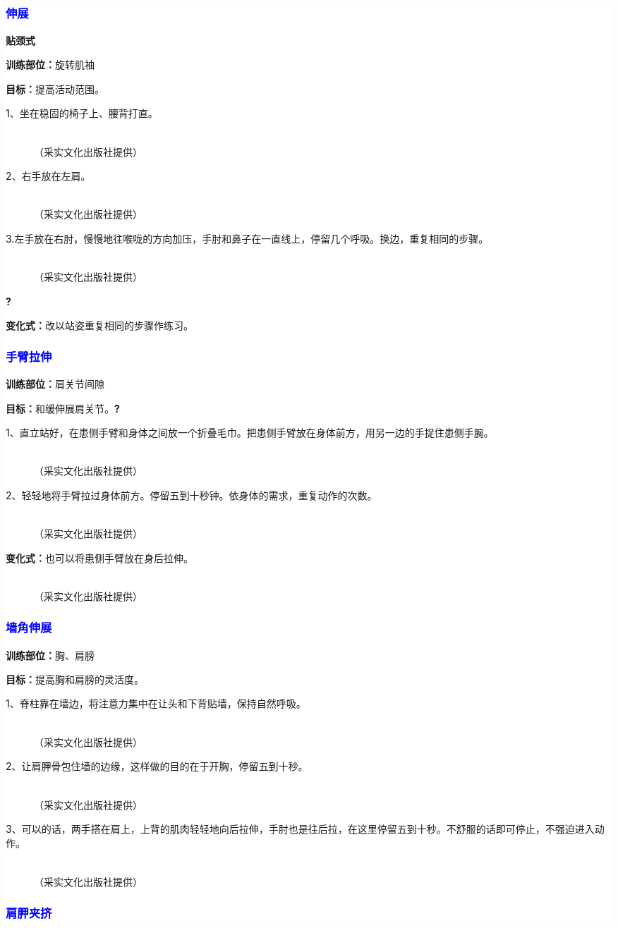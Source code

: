 <h3 style="text-align: left;"><span style="color: #0000ff;"><strong>伸展</strong></span></h3>
<p style="text-align: left;"><strong>贴颈式</strong></p>
<p style="text-align: left;"><strong>训练部位：</strong>旋转肌袖</p>
<p style="text-align: left;"><strong>目标：</strong>提高活动范围。</p>
<p style="text-align: left;">1、坐在稳固的椅子上、腰背打直。</p>
<figure id="attachment_14044464" aria-describedby="caption-attachment-14044464" style="width: 376px" class="wp-caption aligncenter"><a target="_blank" href="https://i.epochtimes.com/assets/uploads/2023/07/id14044464-102-1.jpg"><img class="size-full wp-image-14044464" src="https://i.epochtimes.com/assets/uploads/2023/07/id14044464-102-1.jpg" alt="" width="376" b="566" /></a><figcaption id="caption-attachment-14044464" class="wp-caption-text">（采实文化出版社提供）</figcaption></figure>
<p style="text-align: left;">2、右手放在左肩。</p>
<figure id="attachment_14044465" aria-describedby="caption-attachment-14044465" style="width: 450px" class="wp-caption aligncenter"><a target="_blank" href="https://i.epochtimes.com/assets/uploads/2023/07/id14044465-102-2.jpg"><img class="size-medium wp-image-14044465" src="https://i.epochtimes.com/assets/uploads/2023/07/id14044465-102-2-450x678.jpg" alt="" width="450" b="678" /></a><figcaption id="caption-attachment-14044465" class="wp-caption-text">（采实文化出版社提供）</figcaption></figure>
<p style="text-align: left;">3.左手放在右肘，慢慢地往喉咙的方向加压，手肘和鼻子在一直线上，停留几个呼吸。换边，重复相同的步骤。</p>
<figure id="attachment_14044466" aria-describedby="caption-attachment-14044466" style="width: 450px" class="wp-caption aligncenter"><a target="_blank" href="https://i.epochtimes.com/assets/uploads/2023/07/id14044466-102-3.jpg"><img class="size-medium wp-image-14044466" src="https://i.epochtimes.com/assets/uploads/2023/07/id14044466-102-3-450x678.jpg" alt="" width="450" b="678" /></a><figcaption id="caption-attachment-14044466" class="wp-caption-text">（采实文化出版社提供）</figcaption></figure>
<p style="text-align: left;"><strong>?</strong></p>
<p style="text-align: left;"><strong>变化式：</strong>改以站姿重复相同的步骤作练习。</p>
<h3 style="text-align: left;"><span style="color: #0000ff;"><strong>手臂拉伸</strong></span></h3>
<p style="text-align: left;"><strong>训练部位：</strong>肩关节间隙</p>
<p style="text-align: left;"><strong>目标：</strong>和缓伸展肩关节。<strong>?</strong></p>
<p style="text-align: left;">1、直立站好，在患侧手臂和身体之间放一个折叠毛巾。把患侧手臂放在身体前方，用另一边的手捉住患侧手腕。</p>
<figure id="attachment_14044467" aria-describedby="caption-attachment-14044467" style="width: 275px" class="wp-caption aligncenter"><a target="_blank" href="https://i.epochtimes.com/assets/uploads/2023/07/id14044467-105-1.jpg"><img class="size-full wp-image-14044467" src="https://i.epochtimes.com/assets/uploads/2023/07/id14044467-105-1.jpg" alt="" width="275" b="375" /></a><figcaption id="caption-attachment-14044467" class="wp-caption-text">（采实文化出版社提供）</figcaption></figure>
<p style="text-align: left;">2、轻轻地将手臂拉过身体前方。停留五到十秒钟。依身体的需求，重复动作的次数。</p>
<figure id="attachment_14044468" aria-describedby="caption-attachment-14044468" style="width: 450px" class="wp-caption aligncenter"><a target="_blank" href="https://i.epochtimes.com/assets/uploads/2023/07/id14044468-105-2.jpg"><img class="size-medium wp-image-14044468" src="https://i.epochtimes.com/assets/uploads/2023/07/id14044468-105-2-450x610.jpg" alt="" width="450" b="610" /></a><figcaption id="caption-attachment-14044468" class="wp-caption-text">（采实文化出版社提供）</figcaption></figure>
<p style="text-align: left;"><strong>变化式：</strong>也可以将患侧手臂放在身后拉伸。</p>
<figure id="attachment_14044469" aria-describedby="caption-attachment-14044469" style="width: 450px" class="wp-caption aligncenter"><a target="_blank" href="https://i.epochtimes.com/assets/uploads/2023/07/id14044469-105-3.jpg"><img class="size-medium wp-image-14044469" src="https://i.epochtimes.com/assets/uploads/2023/07/id14044469-105-3-450x581.jpg" alt="" width="450" b="581" /></a><figcaption id="caption-attachment-14044469" class="wp-caption-text">（采实文化出版社提供）</figcaption></figure>
<h3 style="text-align: left;"><span style="color: #0000ff;"><strong>墙角伸展</strong></span></h3>
<p style="text-align: left;"><strong>训练部位：</strong>胸、肩膀</p>
<p style="text-align: left;"><strong>目标：</strong>提高胸和肩膀的灵活度。</p>
<p style="text-align: left;">1、脊柱靠在墙边，将注意力集中在让头和下背贴墙，保持自然呼吸。</p>
<figure id="attachment_14044470" aria-describedby="caption-attachment-14044470" style="width: 299px" class="wp-caption aligncenter"><a target="_blank" href="https://i.epochtimes.com/assets/uploads/2023/07/id14044470-137-1.jpg"><img class="size-full wp-image-14044470" src="https://i.epochtimes.com/assets/uploads/2023/07/id14044470-137-1.jpg" alt="" width="299" b="515" /></a><figcaption id="caption-attachment-14044470" class="wp-caption-text">（采实文化出版社提供）</figcaption></figure>
<p style="text-align: left;">2、让肩胛骨包住墙的边缘，这样做的目的在于开胸，停留五到十秒。</p>
<figure id="attachment_14044471" aria-describedby="caption-attachment-14044471" style="width: 450px" class="wp-caption aligncenter"><a target="_blank" href="https://i.epochtimes.com/assets/uploads/2023/07/id14044471-137-2.jpg"><img class="size-medium wp-image-14044471" src="https://i.epochtimes.com/assets/uploads/2023/07/id14044471-137-2-450x737.jpg" alt="" width="450" b="737" /></a><figcaption id="caption-attachment-14044471" class="wp-caption-text">（采实文化出版社提供）</figcaption></figure>
<p style="text-align: left;">3、可以的话，两手搭在肩上，上背的肌肉轻轻地向后拉伸，手肘也是往后拉，在这里停留五到十秒。不舒服的话即可停止，不强迫进入动作。</p>
<figure id="attachment_14044472" aria-describedby="caption-attachment-14044472" style="width: 450px" class="wp-caption aligncenter"><a target="_blank" href="https://i.epochtimes.com/assets/uploads/2023/07/id14044472-137-3.jpg"><img class="size-medium wp-image-14044472" src="https://i.epochtimes.com/assets/uploads/2023/07/id14044472-137-3-450x677.jpg" alt="" width="450" b="677" /></a><figcaption id="caption-attachment-14044472" class="wp-caption-text">（采实文化出版社提供）</figcaption></figure>
<h3 style="text-align: left;"><span style="color: #0000ff;"><strong>肩胛夹挤</strong></span></h3>